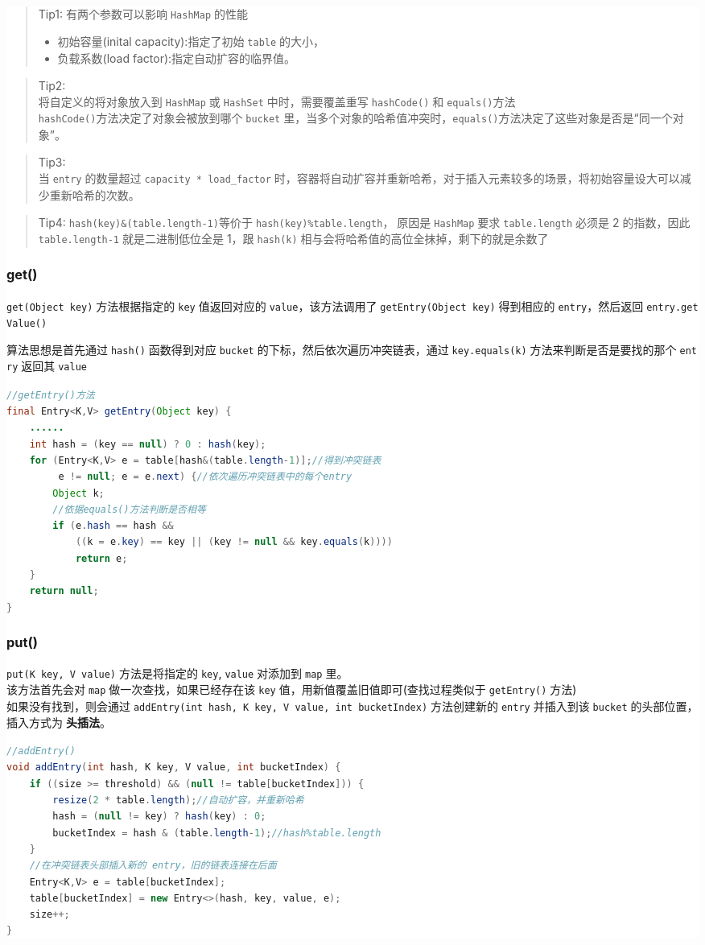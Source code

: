 > Tip1: 
> 有两个参数可以影响 `HashMap` 的性能  
> - 初始容量(inital capacity):指定了初始 `table` 的大小，
> - 负载系数(load factor):指定自动扩容的临界值。

> Tip2:  
> 将自定义的将对象放入到 `HashMap` 或 `HashSet` 中时，需要覆盖重写 `hashCode()` 和 `equals()`方法  
`hashCode()`方法决定了对象会被放到哪个 `bucket` 里，当多个对象的哈希值冲突时，`equals()`方法决定了这些对象是否是“同一个对象”。  

> Tip3:  
> 当 `entry` 的数量超过 `capacity * load_factor` 时，容器将自动扩容并重新哈希，对于插入元素较多的场景，将初始容量设大可以减少重新哈希的次数。  

> Tip4:
> `hash(key)&(table.length-1)`等价于 `hash(key)%table.length`，
> 原因是 `HashMap` 要求 `table.length` 必须是 2 的指数，因此 `table.length-1` 就是二进制低位全是 1，跟 `hash(k)` 相与会将哈希值的高位全抹掉，剩下的就是余数了

### get() 

`get(Object key)` 方法根据指定的 `key` 值返回对应的 `value`，该方法调用了 `getEntry(Object key)` 得到相应的 `entry`，然后返回 `entry.getValue()`

算法思想是首先通过 `hash()` 函数得到对应 `bucket` 的下标，然后依次遍历冲突链表，通过 `key.equals(k)` 方法来判断是否是要找的那个 `entry` 返回其 `value`

```java
//getEntry()方法
final Entry<K,V> getEntry(Object key) {
	......
	int hash = (key == null) ? 0 : hash(key);
    for (Entry<K,V> e = table[hash&(table.length-1)];//得到冲突链表
         e != null; e = e.next) {//依次遍历冲突链表中的每个entry
        Object k;
        //依据equals()方法判断是否相等
        if (e.hash == hash &&
            ((k = e.key) == key || (key != null && key.equals(k))))
            return e;
    }
    return null;
}
```

### put()

`put(K key, V value)` 方法是将指定的 `key`, `value` 对添加到 `map` 里。  
该方法首先会对 `map` 做一次查找，如果已经存在该 `key` 值，用新值覆盖旧值即可(查找过程类似于 `getEntry()` 方法)  
如果没有找到，则会通过 `addEntry(int hash, K key, V value, int bucketIndex)` 方法创建新的 `entry` 并插入到该 `bucket` 的头部位置，插入方式为 **头插法**。

```java
//addEntry()
void addEntry(int hash, K key, V value, int bucketIndex) {
    if ((size >= threshold) && (null != table[bucketIndex])) {
        resize(2 * table.length);//自动扩容，并重新哈希
        hash = (null != key) ? hash(key) : 0;
        bucketIndex = hash & (table.length-1);//hash%table.length
    }
    //在冲突链表头部插入新的 entry，旧的链表连接在后面
    Entry<K,V> e = table[bucketIndex];
    table[bucketIndex] = new Entry<>(hash, key, value, e);
    size++;
}
```
